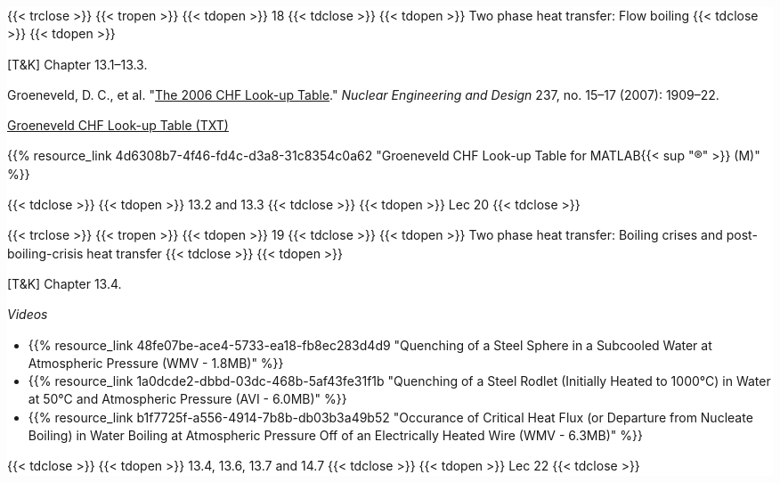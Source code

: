 {{< trclose >}}
{{< tropen >}}
{{< tdopen >}}
18
{{< tdclose >}}
{{< tdopen >}}
Two phase heat transfer: Flow boiling
{{< tdclose >}}
{{< tdopen >}}


\[T&K\] Chapter 13.1–13.3.

Groeneveld, D. C., et al. "[The 2006 CHF Look-up Table](http://www.sciencedirect.com/science/article/pii/S0029549307002002)." _Nuclear Engineering and Design_ 237, no. 15–17 (2007): 1909–22.

[Groeneveld CHF Look-up Table (TXT)](/courses/nuclear-engineering/22-312-engineering-of-nuclear-reactors-fall-2015/readings-and-assignments/chf_1995.txt)

{{% resource_link 4d6308b7-4f46-fd4c-d3a8-31c8354c0a62 "Groeneveld CHF Look-up Table for MATLAB{{< sup \"®\" >}} (M)" %}}


{{< tdclose >}}
{{< tdopen >}}
13.2 and 13.3
{{< tdclose >}}
{{< tdopen >}}
Lec 20
{{< tdclose >}}

{{< trclose >}}
{{< tropen >}}
{{< tdopen >}}
19
{{< tdclose >}}
{{< tdopen >}}
Two phase heat transfer: Boiling crises and post-boiling-crisis heat transfer
{{< tdclose >}}
{{< tdopen >}}


\[T&K\] Chapter 13.4.

_Videos_

*   {{% resource_link 48fe07be-ace4-5733-ea18-fb8ec283d4d9 "Quenching of a Steel Sphere in a Subcooled Water at Atmospheric Pressure (WMV - 1.8MB)" %}}
*   {{% resource_link 1a0dcde2-dbbd-03dc-468b-5af43fe31f1b "Quenching of a Steel Rodlet (Initially Heated to 1000°C) in Water at 50°C and Atmospheric Pressure (AVI - 6.0MB)" %}}
*   {{% resource_link b1f7725f-a556-4914-7b8b-db03b3a49b52 "Occurance of Critical Heat Flux (or Departure from Nucleate Boiling) in Water Boiling at Atmospheric Pressure Off of an Electrically Heated Wire (WMV - 6.3MB)" %}}


{{< tdclose >}}
{{< tdopen >}}
13.4, 13.6, 13.7 and 14.7
{{< tdclose >}}
{{< tdopen >}}
Lec 22
{{< tdclose >}}
